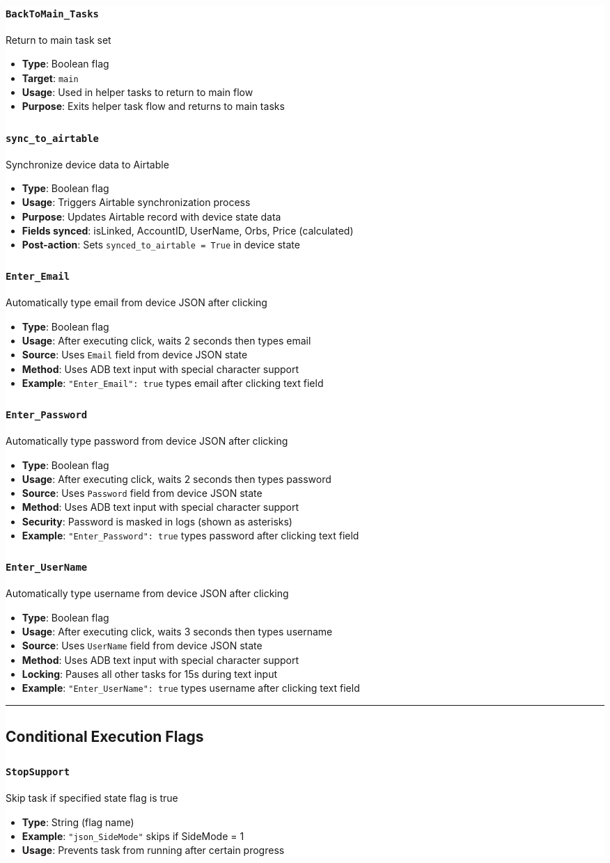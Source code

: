 ### `BackToMain_Tasks`
Return to main task set
- **Type**: Boolean flag
- **Target**: `main`
- **Usage**: Used in helper tasks to return to main flow
- **Purpose**: Exits helper task flow and returns to main tasks

### `sync_to_airtable`
Synchronize device data to Airtable
- **Type**: Boolean flag
- **Usage**: Triggers Airtable synchronization process
- **Purpose**: Updates Airtable record with device state data
- **Fields synced**: isLinked, AccountID, UserName, Orbs, Price (calculated)
- **Post-action**: Sets `synced_to_airtable = True` in device state

### `Enter_Email`
Automatically type email from device JSON after clicking
- **Type**: Boolean flag
- **Usage**: After executing click, waits 2 seconds then types email
- **Source**: Uses `Email` field from device JSON state
- **Method**: Uses ADB text input with special character support
- **Example**: `"Enter_Email": true` types email after clicking text field

### `Enter_Password`
Automatically type password from device JSON after clicking
- **Type**: Boolean flag
- **Usage**: After executing click, waits 2 seconds then types password
- **Source**: Uses `Password` field from device JSON state
- **Method**: Uses ADB text input with special character support
- **Security**: Password is masked in logs (shown as asterisks)
- **Example**: `"Enter_Password": true` types password after clicking text field

### `Enter_UserName`
Automatically type username from device JSON after clicking
- **Type**: Boolean flag
- **Usage**: After executing click, waits 3 seconds then types username
- **Source**: Uses `UserName` field from device JSON state
- **Method**: Uses ADB text input with special character support
- **Locking**: Pauses all other tasks for 15s during text input
- **Example**: `"Enter_UserName": true` types username after clicking text field

---

## Conditional Execution Flags

### `StopSupport`
Skip task if specified state flag is true
- **Type**: String (flag name)
- **Example**: `"json_SideMode"` skips if SideMode = 1
- **Usage**: Prevents task from running after certain progress
